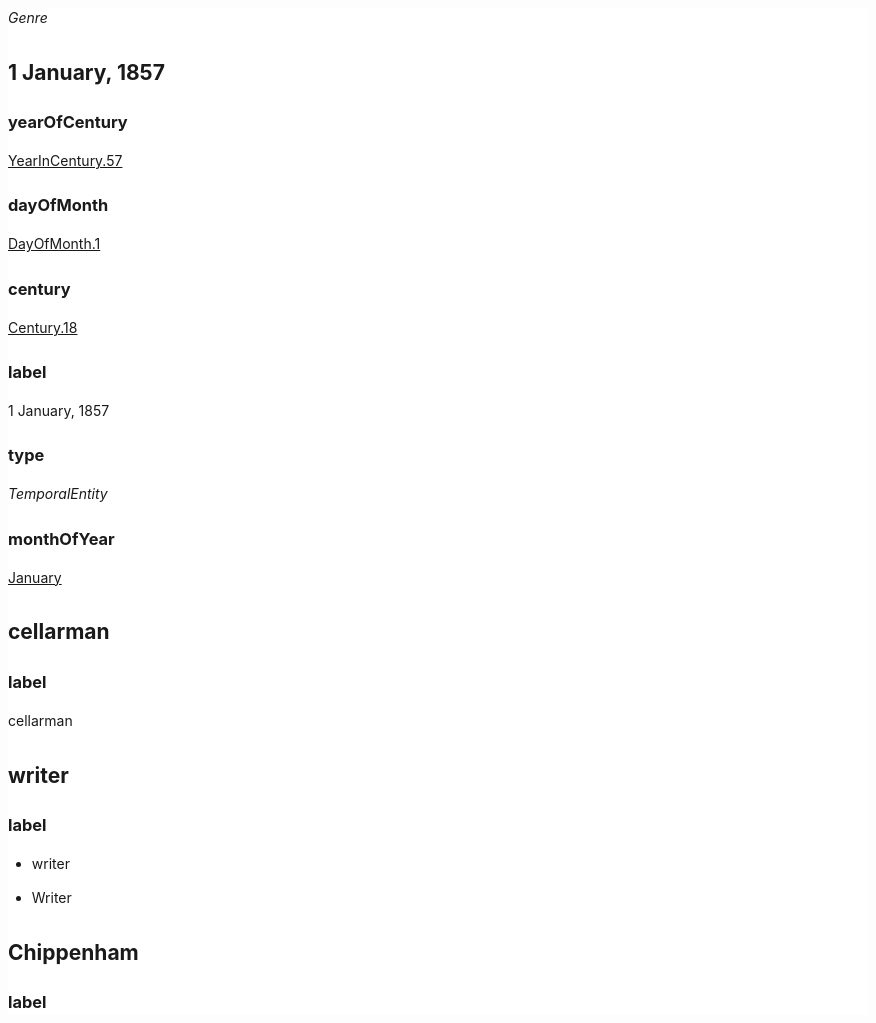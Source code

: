 
*Genre*

## 1 January, 1857

### yearOfCentury


[YearInCentury.57](#YearInCentury.57)

### dayOfMonth


[DayOfMonth.1](#DayOfMonth.1)

### century


[Century.18](#Century.18)

### label


1 January, 1857

### type


*TemporalEntity*

### monthOfYear


[January](#January)

## cellarman

### label


cellarman

## writer

### label

 - writer

 - Writer

## Chippenham

### label
